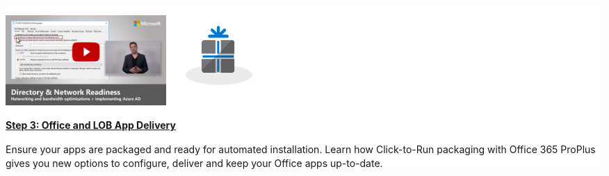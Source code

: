 <td><a href="https://aka.ms/ddev2" target="_blank"><img src="media/desktop-deployment-center-home-media/desktop-deployment-center-home-media-15.png" alt="Step 2" height="130" width="231" /></a></td>
</tr>
<tr class="odd">
<td><img src="media/desktop-deployment-center-home-media/desktop-deployment-center-home-media-6.png" alt="Step 3" height="144" width="144" /></td>
<td><p><strong><a href="https://aka.ms/mdd3">Step 3: Office and LOB App Delivery</a></strong></p>
<p>Ensure your apps are packaged and ready for automated installation. Learn how Click-to-Run packaging with Office 365 ProPlus gives you new options to configure, deliver and keep your Office apps up-to-date.</p></td>